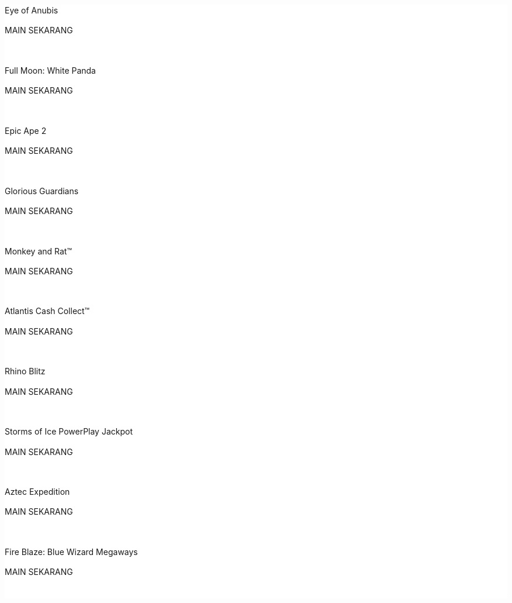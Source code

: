 Eye of Anubis

MAIN SEKARANG

![]()

Full Moon: White Panda

MAIN SEKARANG

![]()

Epic Ape 2

MAIN SEKARANG

![]()

Glorious Guardians

MAIN SEKARANG

![]()

Monkey and Rat™

MAIN SEKARANG

![]()

Atlantis Cash Collect™

MAIN SEKARANG

![]()

Rhino Blitz

MAIN SEKARANG

![]()

Storms of Ice PowerPlay Jackpot

MAIN SEKARANG

![]()

Aztec Expedition

MAIN SEKARANG

![]()

Fire Blaze: Blue Wizard Megaways

MAIN SEKARANG

![]()
